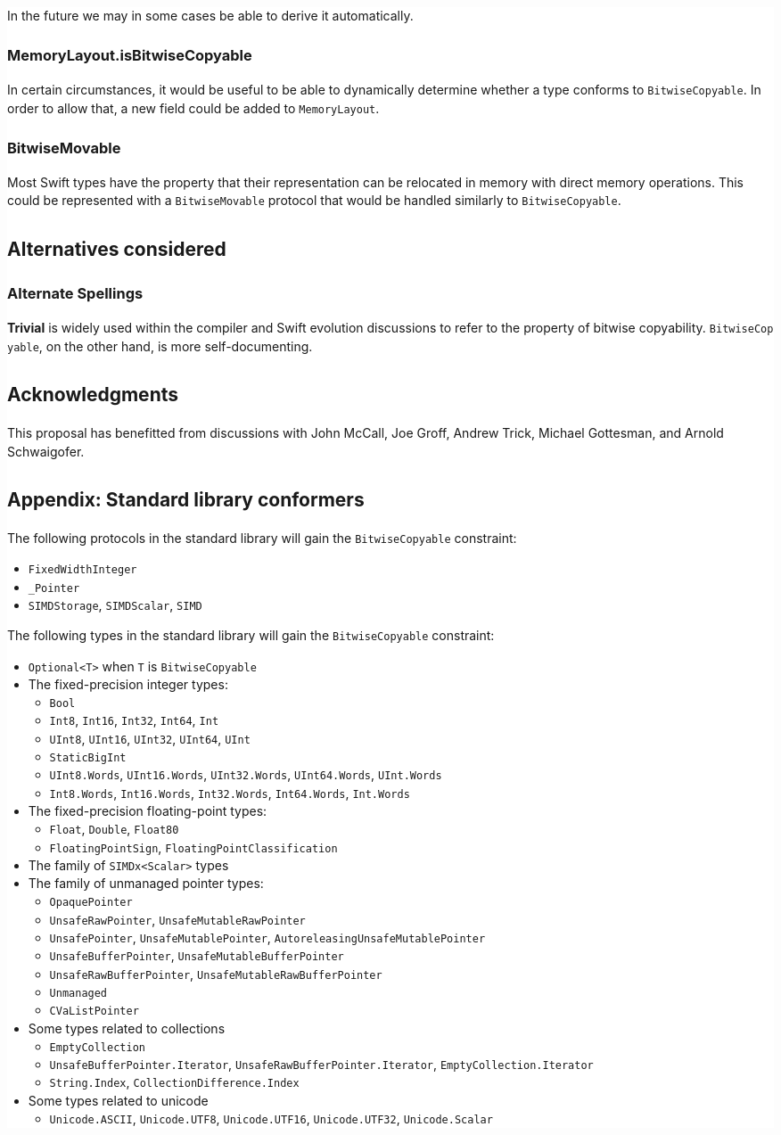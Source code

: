 In the future we may in some cases be able to derive it automatically.

### MemoryLayout<T>.isBitwiseCopyable

In certain circumstances, it would be useful to be able to dynamically determine whether a type conforms to `BitwiseCopyable`.
In order to allow that, a new field could be added to `MemoryLayout`.

### BitwiseMovable

Most Swift types have the property that their representation can be relocated in memory with direct memory operations.
This could be represented with a `BitwiseMovable` protocol that would be handled similarly to `BitwiseCopyable`.

## Alternatives considered

### Alternate Spellings

**Trivial** is widely used within the compiler and Swift evolution discussions to refer to the property of bitwise copyability. `BitwiseCopyable`, on the other hand, is more self-documenting.

## Acknowledgments

This proposal has benefitted from discussions with John McCall, Joe Groff, Andrew Trick, Michael Gottesman, and Arnold Schwaigofer.

## Appendix: Standard library conformers<a name="all-stdlib-conformers"/>

The following protocols in the standard library will gain the `BitwiseCopyable` constraint:

- `FixedWidthInteger`
- `_Pointer`
- `SIMDStorage`, `SIMDScalar`, `SIMD`


The following types in the standard library will gain the `BitwiseCopyable` constraint:

- `Optional<T>` when `T` is `BitwiseCopyable`
- The fixed-precision integer types:
  - `Bool`
  - `Int8`, `Int16`, `Int32`, `Int64`, `Int`
  - `UInt8`, `UInt16`, `UInt32`, `UInt64`, `UInt`
  - `StaticBigInt`
  - `UInt8.Words`, `UInt16.Words`, `UInt32.Words`, `UInt64.Words`, `UInt.Words`
  - `Int8.Words`, `Int16.Words`, `Int32.Words`, `Int64.Words`, `Int.Words`
- The fixed-precision floating-point types:
  - `Float`, `Double`, `Float80`
  - `FloatingPointSign`, `FloatingPointClassification`
- The family of `SIMDx<Scalar>` types
- The family of unmanaged pointer types:
  - `OpaquePointer`
  - `UnsafeRawPointer`, `UnsafeMutableRawPointer`
  - `UnsafePointer`, `UnsafeMutablePointer`, `AutoreleasingUnsafeMutablePointer`
  - `UnsafeBufferPointer`, `UnsafeMutableBufferPointer`
  - `UnsafeRawBufferPointer`, `UnsafeMutableRawBufferPointer`
  - `Unmanaged`
  - `CVaListPointer`
- Some types related to collections
  - `EmptyCollection`
  - `UnsafeBufferPointer.Iterator`, `UnsafeRawBufferPointer.Iterator`, `EmptyCollection.Iterator`
  - `String.Index`, `CollectionDifference.Index`
- Some types related to unicode
  - `Unicode.ASCII`, `Unicode.UTF8`, `Unicode.UTF16`, `Unicode.UTF32`, `Unicode.Scalar`